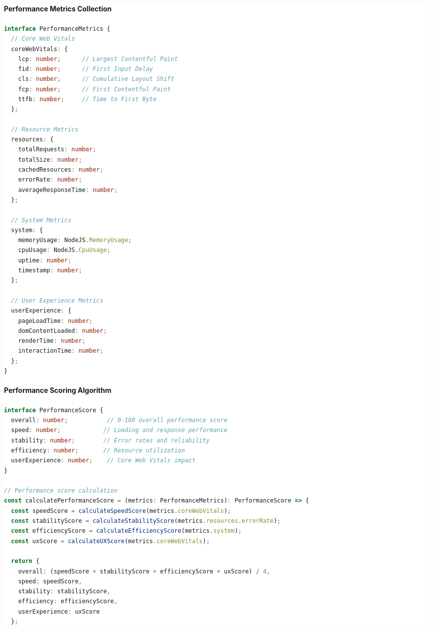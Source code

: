 #### Performance Metrics Collection

```typescript
interface PerformanceMetrics {
  // Core Web Vitals
  coreWebVitals: {
    lcp: number;      // Largest Contentful Paint
    fid: number;      // First Input Delay
    cls: number;      // Cumulative Layout Shift
    fcp: number;      // First Contentful Paint
    ttfb: number;     // Time to First Byte
  };

  // Resource Metrics
  resources: {
    totalRequests: number;
    totalSize: number;
    cachedResources: number;
    errorRate: number;
    averageResponseTime: number;
  };

  // System Metrics
  system: {
    memoryUsage: NodeJS.MemoryUsage;
    cpuUsage: NodeJS.CpuUsage;
    uptime: number;
    timestamp: number;
  };

  // User Experience Metrics
  userExperience: {
    pageLoadTime: number;
    domContentLoaded: number;
    renderTime: number;
    interactionTime: number;
  };
}
```

#### Performance Scoring Algorithm

```typescript
interface PerformanceScore {
  overall: number;           // 0-100 overall performance score
  speed: number;            // Loading and response performance
  stability: number;        // Error rates and reliability
  efficiency: number;       // Resource utilization
  userExperience: number;    // Core Web Vitals impact
}

// Performance score calculation
const calculatePerformanceScore = (metrics: PerformanceMetrics): PerformanceScore => {
  const speedScore = calculateSpeedScore(metrics.coreWebVitals);
  const stabilityScore = calculateStabilityScore(metrics.resources.errorRate);
  const efficiencyScore = calculateEfficiencyScore(metrics.system);
  const uxScore = calculateUXScore(metrics.coreWebVitals);

  return {
    overall: (speedScore + stabilityScore + efficiencyScore + uxScore) / 4,
    speed: speedScore,
    stability: stabilityScore,
    efficiency: efficiencyScore,
    userExperience: uxScore
  };
```